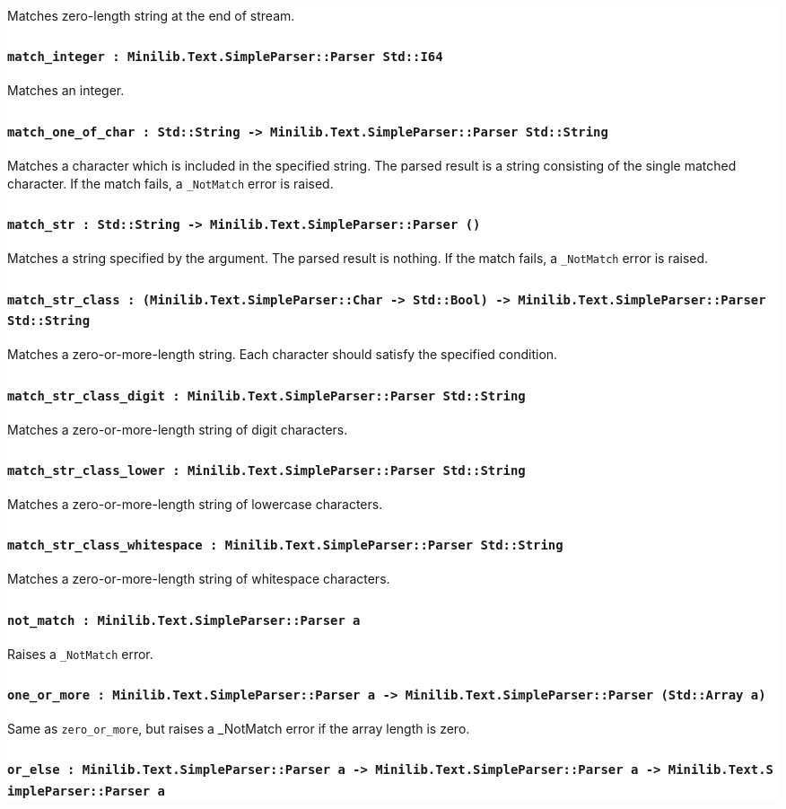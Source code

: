 Matches zero-length string at the end of stream.

### `match_integer : Minilib.Text.SimpleParser::Parser Std::I64`

Matches an integer.

### `match_one_of_char : Std::String -> Minilib.Text.SimpleParser::Parser Std::String`

Matches a character which is included in the specified string.
The parsed result is a string consisting of the single matched character.
If the match fails, a `_NotMatch` error is raised.

### `match_str : Std::String -> Minilib.Text.SimpleParser::Parser ()`

Matches a string specified by the argument.
The parsed result is nothing.
If the match fails, a `_NotMatch` error is raised.

### `match_str_class : (Minilib.Text.SimpleParser::Char -> Std::Bool) -> Minilib.Text.SimpleParser::Parser Std::String`

Matches a zero-or-more-length string. Each character should satisfy the specified condition.

### `match_str_class_digit : Minilib.Text.SimpleParser::Parser Std::String`

Matches a zero-or-more-length string of digit characters.

### `match_str_class_lower : Minilib.Text.SimpleParser::Parser Std::String`

Matches a zero-or-more-length string of lowercase characters.

### `match_str_class_whitespace : Minilib.Text.SimpleParser::Parser Std::String`

Matches a zero-or-more-length string of whitespace characters.

### `not_match : Minilib.Text.SimpleParser::Parser a`

Raises a `_NotMatch` error.

### `one_or_more : Minilib.Text.SimpleParser::Parser a -> Minilib.Text.SimpleParser::Parser (Std::Array a)`

Same as `zero_or_more`, but raises a _NotMatch error
if the array length is zero.

### `or_else : Minilib.Text.SimpleParser::Parser a -> Minilib.Text.SimpleParser::Parser a -> Minilib.Text.SimpleParser::Parser a`

